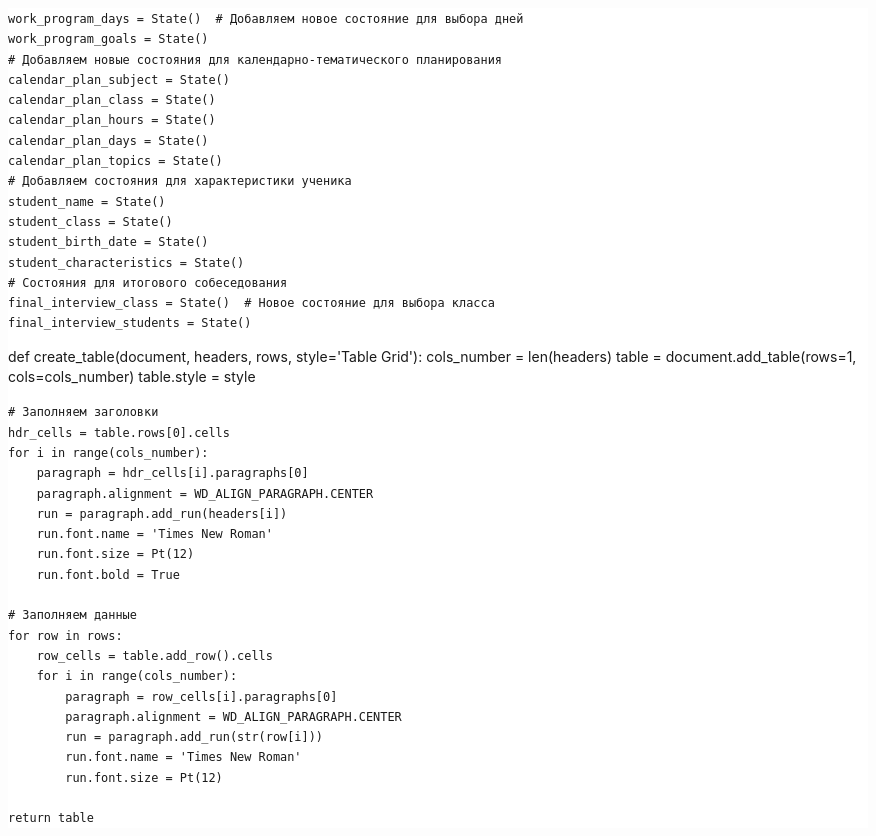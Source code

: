     work_program_days = State()  # Добавляем новое состояние для выбора дней
    work_program_goals = State()
    # Добавляем новые состояния для календарно-тематического планирования
    calendar_plan_subject = State()
    calendar_plan_class = State()
    calendar_plan_hours = State()
    calendar_plan_days = State()
    calendar_plan_topics = State()
    # Добавляем состояния для характеристики ученика
    student_name = State()
    student_class = State()
    student_birth_date = State()
    student_characteristics = State()
    # Состояния для итогового собеседования
    final_interview_class = State()  # Новое состояние для выбора класса
    final_interview_students = State()


def create_table(document, headers, rows, style='Table Grid'):
    cols_number = len(headers)
    table = document.add_table(rows=1, cols=cols_number)
    table.style = style

    # Заполняем заголовки
    hdr_cells = table.rows[0].cells
    for i in range(cols_number):
        paragraph = hdr_cells[i].paragraphs[0]
        paragraph.alignment = WD_ALIGN_PARAGRAPH.CENTER
        run = paragraph.add_run(headers[i])
        run.font.name = 'Times New Roman'
        run.font.size = Pt(12)
        run.font.bold = True

    # Заполняем данные
    for row in rows:
        row_cells = table.add_row().cells
        for i in range(cols_number):
            paragraph = row_cells[i].paragraphs[0]
            paragraph.alignment = WD_ALIGN_PARAGRAPH.CENTER
            run = paragraph.add_run(str(row[i]))
            run.font.name = 'Times New Roman'
            run.font.size = Pt(12)

    return table
